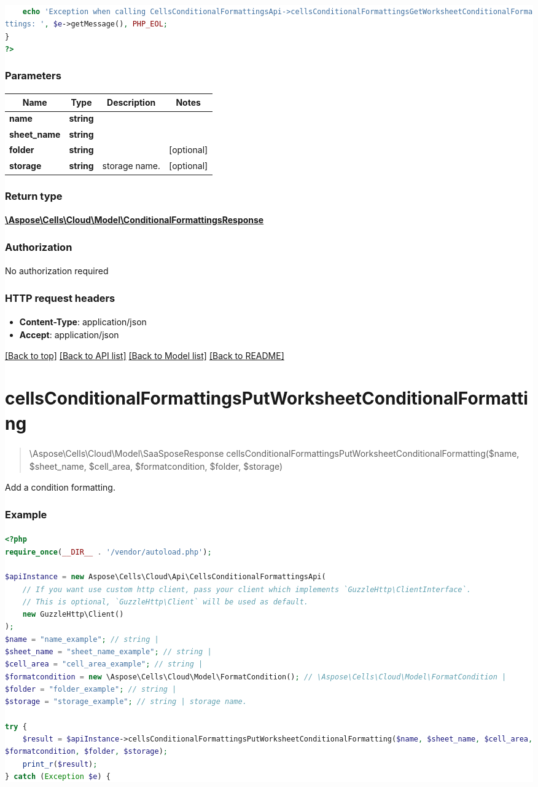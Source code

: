 ```php
    echo 'Exception when calling CellsConditionalFormattingsApi->cellsConditionalFormattingsGetWorksheetConditionalFormattings: ', $e->getMessage(), PHP_EOL;
}
?>
```

### Parameters

Name | Type | Description  | Notes
------------- | ------------- | ------------- | -------------
 **name** | **string**|  |
 **sheet_name** | **string**|  |
 **folder** | **string**|  | [optional]
 **storage** | **string**| storage name. | [optional]

### Return type

[**\Aspose\Cells\Cloud\Model\ConditionalFormattingsResponse**](../Model/ConditionalFormattingsResponse.md)

### Authorization

No authorization required

### HTTP request headers

 - **Content-Type**: application/json
 - **Accept**: application/json

[[Back to top]](#) [[Back to API list]](../../README.md#documentation-for-api-endpoints) [[Back to Model list]](../../README.md#documentation-for-models) [[Back to README]](../../README.md)

# **cellsConditionalFormattingsPutWorksheetConditionalFormatting**
> \Aspose\Cells\Cloud\Model\SaaSposeResponse cellsConditionalFormattingsPutWorksheetConditionalFormatting($name, $sheet_name, $cell_area, $formatcondition, $folder, $storage)

Add a condition formatting.

### Example
```php
<?php
require_once(__DIR__ . '/vendor/autoload.php');

$apiInstance = new Aspose\Cells\Cloud\Api\CellsConditionalFormattingsApi(
    // If you want use custom http client, pass your client which implements `GuzzleHttp\ClientInterface`.
    // This is optional, `GuzzleHttp\Client` will be used as default.
    new GuzzleHttp\Client()
);
$name = "name_example"; // string | 
$sheet_name = "sheet_name_example"; // string | 
$cell_area = "cell_area_example"; // string | 
$formatcondition = new \Aspose\Cells\Cloud\Model\FormatCondition(); // \Aspose\Cells\Cloud\Model\FormatCondition | 
$folder = "folder_example"; // string | 
$storage = "storage_example"; // string | storage name.

try {
    $result = $apiInstance->cellsConditionalFormattingsPutWorksheetConditionalFormatting($name, $sheet_name, $cell_area, $formatcondition, $folder, $storage);
    print_r($result);
} catch (Exception $e) {
```